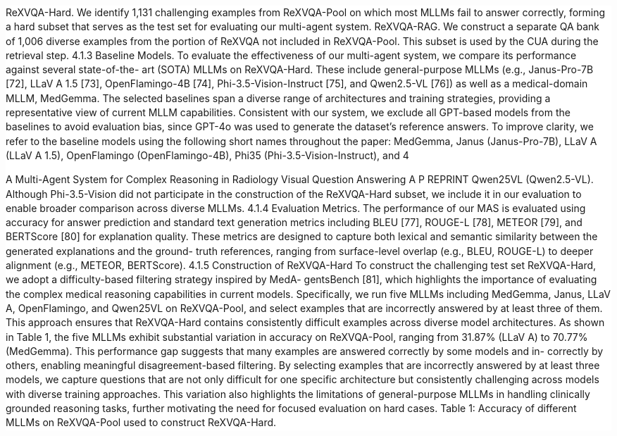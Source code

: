 ReXVQA-Hard. We identify 1,131 challenging examples from ReXVQA-Pool on which most MLLMs fail to answer
correctly, forming a hard subset that serves as the test set for evaluating our multi-agent system.
ReXVQA-RAG. We construct a separate QA bank of 1,006 diverse examples from the portion of ReXVQA not
included in ReXVQA-Pool. This subset is used by the CUA during the retrieval step.
4.1.3 Baseline Models.
To evaluate the effectiveness of our multi-agent system, we compare its performance against several state-of-the-
art (SOTA) MLLMs on ReXVQA-Hard. These include general-purpose MLLMs (e.g., Janus-Pro-7B [72], LLaV A
1.5 [73], OpenFlamingo-4B [74], Phi-3.5-Vision-Instruct [75], and Qwen2.5-VL [76]) as well as a medical-domain
MLLM, MedGemma. The selected baselines span a diverse range of architectures and training strategies, providing
a representative view of current MLLM capabilities. Consistent with our system, we exclude all GPT-based models
from the baselines to avoid evaluation bias, since GPT-4o was used to generate the dataset’s reference answers. To
improve clarity, we refer to the baseline models using the following short names throughout the paper: MedGemma,
Janus (Janus-Pro-7B), LLaV A (LLaV A 1.5), OpenFlamingo (OpenFlamingo-4B), Phi35 (Phi-3.5-Vision-Instruct), and
4

A Multi-Agent System for Complex Reasoning in Radiology Visual Question Answering A P REPRINT
Qwen25VL (Qwen2.5-VL). Although Phi-3.5-Vision did not participate in the construction of the ReXVQA-Hard
subset, we include it in our evaluation to enable broader comparison across diverse MLLMs.
4.1.4 Evaluation Metrics.
The performance of our MAS is evaluated using accuracy for answer prediction and standard text generation metrics
including BLEU [77], ROUGE-L [78], METEOR [79], and BERTScore [80] for explanation quality. These metrics
are designed to capture both lexical and semantic similarity between the generated explanations and the ground-
truth references, ranging from surface-level overlap (e.g., BLEU, ROUGE-L) to deeper alignment (e.g., METEOR,
BERTScore).
4.1.5 Construction of ReXVQA-Hard
To construct the challenging test set ReXVQA-Hard, we adopt a difficulty-based filtering strategy inspired by MedA-
gentsBench [81], which highlights the importance of evaluating the complex medical reasoning capabilities in current
models. Specifically, we run five MLLMs including MedGemma, Janus, LLaV A, OpenFlamingo, and Qwen25VL on
ReXVQA-Pool, and select examples that are incorrectly answered by at least three of them. This approach ensures that
ReXVQA-Hard contains consistently difficult examples across diverse model architectures. As shown in Table 1, the
five MLLMs exhibit substantial variation in accuracy on ReXVQA-Pool, ranging from 31.87% (LLaV A) to 70.77%
(MedGemma). This performance gap suggests that many examples are answered correctly by some models and in-
correctly by others, enabling meaningful disagreement-based filtering. By selecting examples that are incorrectly
answered by at least three models, we capture questions that are not only difficult for one specific architecture but
consistently challenging across models with diverse training approaches. This variation also highlights the limitations
of general-purpose MLLMs in handling clinically grounded reasoning tasks, further motivating the need for focused
evaluation on hard cases.
Table 1: Accuracy of different MLLMs on ReXVQA-Pool used to construct ReXVQA-Hard.